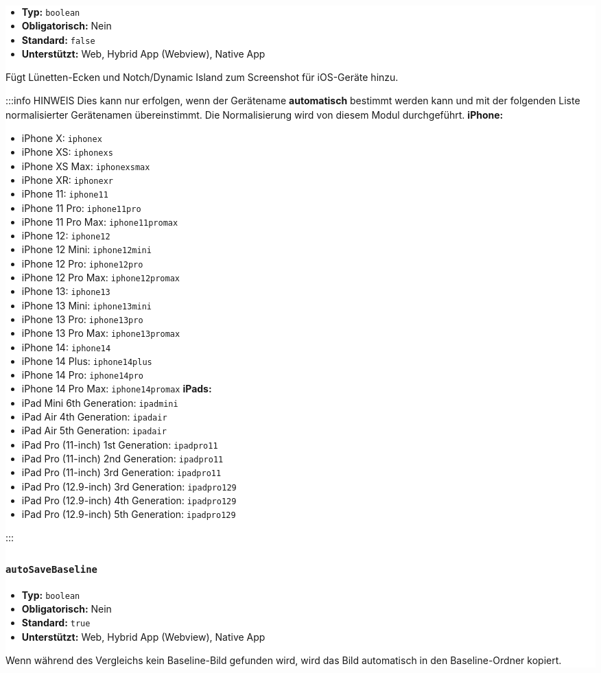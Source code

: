 -   **Typ:** `boolean`
-   **Obligatorisch:** Nein
-   **Standard:** `false`
-   **Unterstützt:** Web, Hybrid App (Webview), Native App

Fügt Lünetten-Ecken und Notch/Dynamic Island zum Screenshot für iOS-Geräte hinzu.

:::info HINWEIS
Dies kann nur erfolgen, wenn der Gerätename **automatisch** bestimmt werden kann und mit der folgenden Liste normalisierter Gerätenamen übereinstimmt. Die Normalisierung wird von diesem Modul durchgeführt.
**iPhone:**

-   iPhone X: `iphonex`
-   iPhone XS: `iphonexs`
-   iPhone XS Max: `iphonexsmax`
-   iPhone XR: `iphonexr`
-   iPhone 11: `iphone11`
-   iPhone 11 Pro: `iphone11pro`
-   iPhone 11 Pro Max: `iphone11promax`
-   iPhone 12: `iphone12`
-   iPhone 12 Mini: `iphone12mini`
-   iPhone 12 Pro: `iphone12pro`
-   iPhone 12 Pro Max: `iphone12promax`
-   iPhone 13: `iphone13`
-   iPhone 13 Mini: `iphone13mini`
-   iPhone 13 Pro: `iphone13pro`
-   iPhone 13 Pro Max: `iphone13promax`
-   iPhone 14: `iphone14`
-   iPhone 14 Plus: `iphone14plus`
-   iPhone 14 Pro: `iphone14pro`
-   iPhone 14 Pro Max: `iphone14promax`
    **iPads:**
-   iPad Mini 6th Generation: `ipadmini`
-   iPad Air 4th Generation: `ipadair`
-   iPad Air 5th Generation: `ipadair`
-   iPad Pro (11-inch) 1st Generation: `ipadpro11`
-   iPad Pro (11-inch) 2nd Generation: `ipadpro11`
-   iPad Pro (11-inch) 3rd Generation: `ipadpro11`
-   iPad Pro (12.9-inch) 3rd Generation: `ipadpro129`
-   iPad Pro (12.9-inch) 4th Generation: `ipadpro129`
-   iPad Pro (12.9-inch) 5th Generation: `ipadpro129`

:::

### `autoSaveBaseline`

-   **Typ:** `boolean`
-   **Obligatorisch:** Nein
-   **Standard:** `true`
-   **Unterstützt:** Web, Hybrid App (Webview), Native App

Wenn während des Vergleichs kein Baseline-Bild gefunden wird, wird das Bild automatisch in den Baseline-Ordner kopiert.
